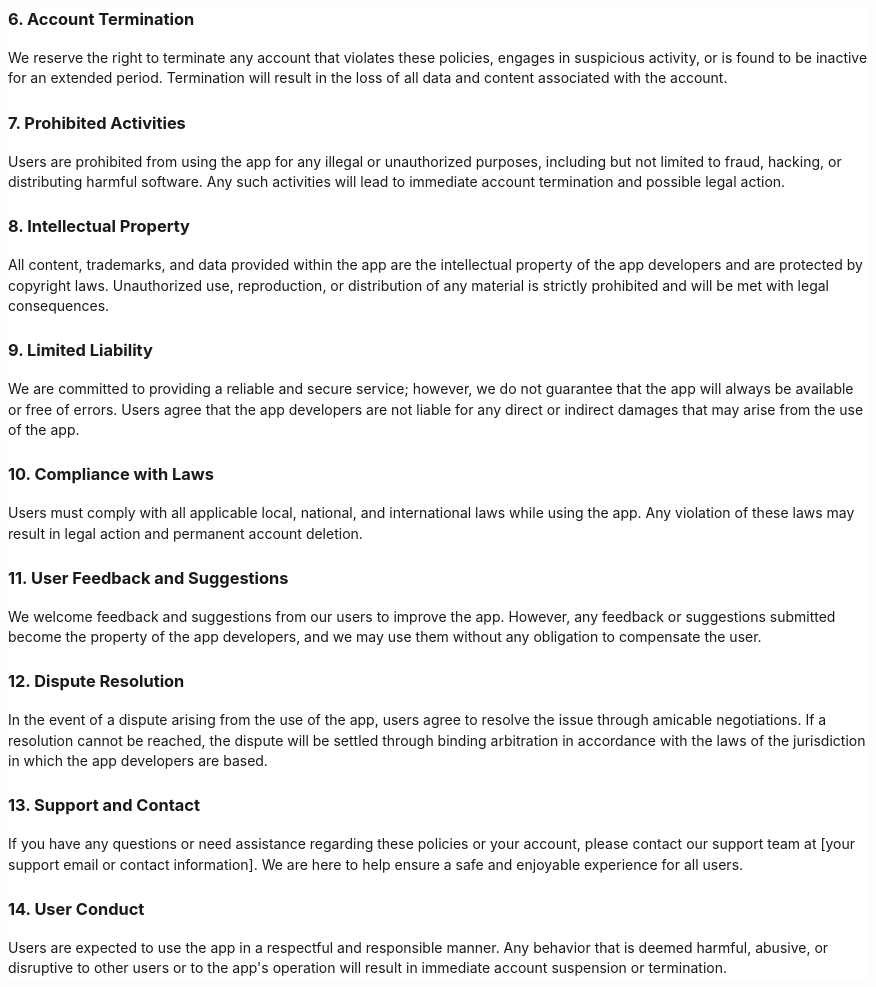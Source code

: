 ### 6\. Account Termination

We reserve the right to terminate any account that violates these policies, engages in suspicious activity, or is found to be inactive for an extended period. Termination will result in the loss of all data and content associated with the account.

### 7\. Prohibited Activities

Users are prohibited from using the app for any illegal or unauthorized purposes, including but not limited to fraud, hacking, or distributing harmful software. Any such activities will lead to immediate account termination and possible legal action.

### 8\. Intellectual Property

All content, trademarks, and data provided within the app are the intellectual property of the app developers and are protected by copyright laws. Unauthorized use, reproduction, or distribution of any material is strictly prohibited and will be met with legal consequences.

### 9\. Limited Liability

We are committed to providing a reliable and secure service; however, we do not guarantee that the app will always be available or free of errors. Users agree that the app developers are not liable for any direct or indirect damages that may arise from the use of the app.

### 10\. Compliance with Laws

Users must comply with all applicable local, national, and international laws while using the app. Any violation of these laws may result in legal action and permanent account deletion.

### 11\. User Feedback and Suggestions

We welcome feedback and suggestions from our users to improve the app. However, any feedback or suggestions submitted become the property of the app developers, and we may use them without any obligation to compensate the user.

### 12\. Dispute Resolution

In the event of a dispute arising from the use of the app, users agree to resolve the issue through amicable negotiations. If a resolution cannot be reached, the dispute will be settled through binding arbitration in accordance with the laws of the jurisdiction in which the app developers are based.

### 13\. Support and Contact

If you have any questions or need assistance regarding these policies or your account, please contact our support team at \[your support email or contact information\]. We are here to help ensure a safe and enjoyable experience for all users.

### 14\. User Conduct

Users are expected to use the app in a respectful and responsible manner. Any behavior that is deemed harmful, abusive, or disruptive to other users or to the app's operation will result in immediate account suspension or termination.
